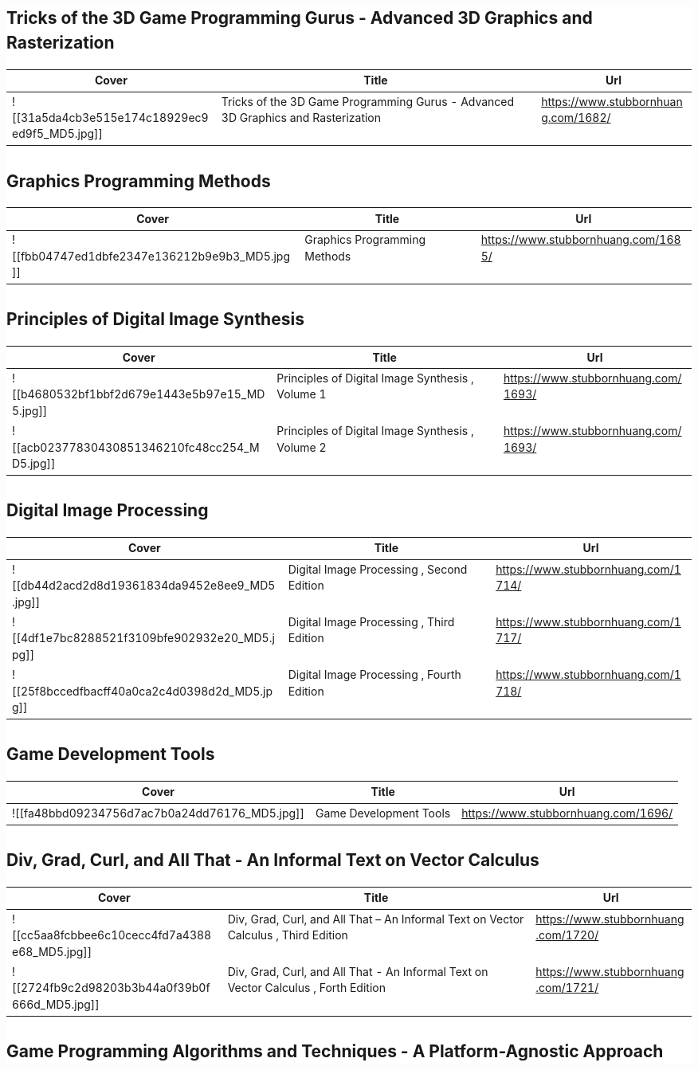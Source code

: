 ## Tricks of the 3D Game Programming Gurus - Advanced 3D Graphics and Rasterization

| Cover                                                        | Title                                                        | Url                                                          |
| ------------------------------------------------------------ | ------------------------------------------------------------ | ------------------------------------------------------------ |
| ![[31a5da4cb3e515e174c18929ec9ed9f5_MD5.jpg]] | Tricks of the 3D Game Programming Gurus - Advanced 3D Graphics and Rasterization | [ https://www.stubbornhuang.com/1682/ ]( https://www.stubbornhuang.com/1682/ " https://www.stubbornhuang.com/1682/" ) |

## Graphics Programming Methods

| Cover                                                        | Title                        | Url                                                          |
| ------------------------------------------------------------ | ---------------------------- | ------------------------------------------------------------ |
| ![[fbb04747ed1dbfe2347e136212b9e9b3_MD5.jpg]] | Graphics Programming Methods | [ https://www.stubbornhuang.com/1685/ ]( https://www.stubbornhuang.com/1685/ " https://www.stubbornhuang.com/1685/" ) |

## Principles of Digital Image Synthesis

| Cover                                                        | Title                                            | Url                                                          |
| ------------------------------------------------------------ | ------------------------------------------------ | ------------------------------------------------------------ |
| ![[b4680532bf1bbf2d679e1443e5b97e15_MD5.jpg]] | Principles of Digital Image Synthesis , Volume 1 | [ https://www.stubbornhuang.com/1693/ ]( https://www.stubbornhuang.com/1693/ " https://www.stubbornhuang.com/1693/" ) |
| ![[acb02377830430851346210fc48cc254_MD5.jpg]] | Principles of Digital Image Synthesis , Volume 2 | [ https://www.stubbornhuang.com/1693/ ]( https://www.stubbornhuang.com/1693/ " https://www.stubbornhuang.com/1693/" ) |

## Digital Image Processing

| Cover                                                        | Title                                     | Url                                                          |
| ------------------------------------------------------------ | ----------------------------------------- | ------------------------------------------------------------ |
| ![[db44d2acd2d8d19361834da9452e8ee9_MD5.jpg]] | Digital Image Processing , Second Edition | [ https://www.stubbornhuang.com/1714/ ]( https://www.stubbornhuang.com/1714/ " https://www.stubbornhuang.com/1714/" ) |
| ![[4df1e7bc8288521f3109bfe902932e20_MD5.jpg]] | Digital Image Processing , Third Edition  | [ https://www.stubbornhuang.com/1717/ ]( https://www.stubbornhuang.com/1717/ " https://www.stubbornhuang.com/1717/" ) |
| ![[25f8bccedfbacff40a0ca2c4d0398d2d_MD5.jpg]] | Digital Image Processing , Fourth Edition | [ https://www.stubbornhuang.com/1718/ ]( https://www.stubbornhuang.com/1718/ " https://www.stubbornhuang.com/1718/" ) |

## Game Development Tools

| Cover                                                        | Title                  | Url                                                          |
| ------------------------------------------------------------ | ---------------------- | ------------------------------------------------------------ |
| ![[fa48bbd09234756d7ac7b0a24dd76176_MD5.jpg]] | Game Development Tools | [ https://www.stubbornhuang.com/1696/ ]( https://www.stubbornhuang.com/1696/ " https://www.stubbornhuang.com/1696/" ) |

## Div, Grad, Curl, and All That - An Informal Text on Vector Calculus

| Cover                                                        | Title                                                        | Url                                                          |
| ------------------------------------------------------------ | ------------------------------------------------------------ | ------------------------------------------------------------ |
| ![[cc5aa8fcbbee6c10cecc4fd7a4388e68_MD5.jpg]] | Div, Grad, Curl, and All That – An Informal Text on Vector Calculus , Third Edition | [ https://www.stubbornhuang.com/1720/ ]( https://www.stubbornhuang.com/1720/ " https://www.stubbornhuang.com/1720/" ) |
| ![[2724fb9c2d98203b3b44a0f39b0f666d_MD5.jpg]] | Div, Grad, Curl, and All That - An Informal Text on Vector Calculus , Forth Edition | [ https://www.stubbornhuang.com/1721/ ]( https://www.stubbornhuang.com/1721/ " https://www.stubbornhuang.com/1721/" ) |

## Game Programming Algorithms and Techniques - A Platform-Agnostic Approach
